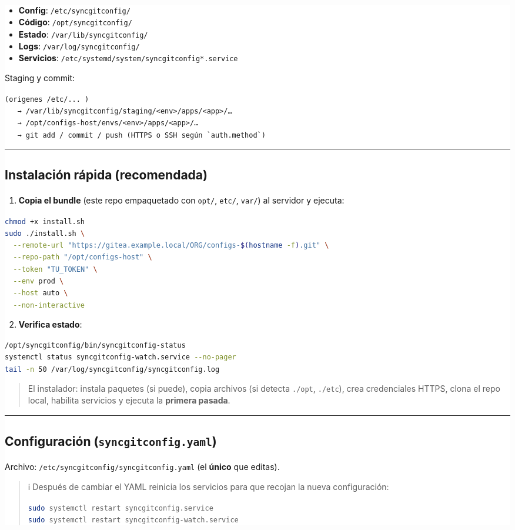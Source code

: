 * **Config**: `/etc/syncgitconfig/`
* **Código**: `/opt/syncgitconfig/`
* **Estado**: `/var/lib/syncgitconfig/`
* **Logs**: `/var/log/syncgitconfig/`
* **Servicios**: `/etc/systemd/system/syncgitconfig*.service`

Staging y commit:

```
(origenes /etc/... )
   → /var/lib/syncgitconfig/staging/<env>/apps/<app>/…
   → /opt/configs-host/envs/<env>/apps/<app>/…
   → git add / commit / push (HTTPS o SSH según `auth.method`)
```

---

## Instalación rápida (recomendada)

1. **Copia el bundle** (este repo empaquetado con `opt/`, `etc/`, `var/`) al servidor y ejecuta:

```bash
chmod +x install.sh
sudo ./install.sh \
  --remote-url "https://gitea.example.local/ORG/configs-$(hostname -f).git" \
  --repo-path "/opt/configs-host" \
  --token "TU_TOKEN" \
  --env prod \
  --host auto \
  --non-interactive
```

2. **Verifica estado**:

```bash
/opt/syncgitconfig/bin/syncgitconfig-status
systemctl status syncgitconfig-watch.service --no-pager
tail -n 50 /var/log/syncgitconfig/syncgitconfig.log
```

> El instalador: instala paquetes (si puede), copia archivos (si detecta `./opt`, `./etc`), crea credenciales HTTPS, clona el repo local, habilita servicios y ejecuta la **primera pasada**.

---

## Configuración (`syncgitconfig.yaml`)

Archivo: `/etc/syncgitconfig/syncgitconfig.yaml` (el **único** que editas).

> ℹ️ Después de cambiar el YAML reinicia los servicios para que recojan la nueva configuración:
>
> ```bash
> sudo systemctl restart syncgitconfig.service
> sudo systemctl restart syncgitconfig-watch.service
> ```
